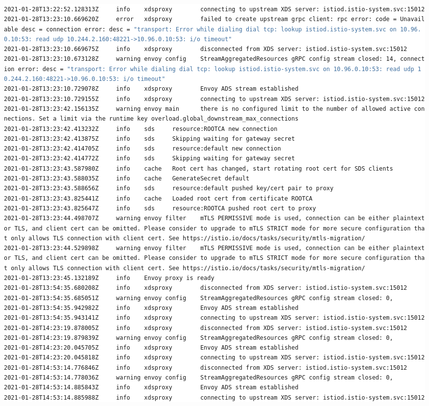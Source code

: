 ```bash
2021-01-28T13:22:52.128313Z     info    xdsproxy        connecting to upstream XDS server: istiod.istio-system.svc:15012
2021-01-28T13:23:10.669620Z     error   xdsproxy        failed to create upstream grpc client: rpc error: code = Unavailable desc = connection error: desc = "transport: Error while dialing dial tcp: lookup istiod.istio-system.svc on 10.96.0.10:53: read udp 10.244.2.160:48221->10.96.0.10:53: i/o timeout"
2021-01-28T13:23:10.669675Z     info    xdsproxy        disconnected from XDS server: istiod.istio-system.svc:15012
2021-01-28T13:23:10.673128Z     warning envoy config    StreamAggregatedResources gRPC config stream closed: 14, connection error: desc = "transport: Error while dialing dial tcp: lookup istiod.istio-system.svc on 10.96.0.10:53: read udp 10.244.2.160:48221->10.96.0.10:53: i/o timeout"
2021-01-28T13:23:10.729078Z     info    xdsproxy        Envoy ADS stream established
2021-01-28T13:23:10.729155Z     info    xdsproxy        connecting to upstream XDS server: istiod.istio-system.svc:15012
2021-01-28T13:23:42.156135Z     warning envoy main      there is no configured limit to the number of allowed active connections. Set a limit via the runtime key overload.global_downstream_max_connections
2021-01-28T13:23:42.413232Z     info    sds     resource:ROOTCA new connection
2021-01-28T13:23:42.413875Z     info    sds     Skipping waiting for gateway secret
2021-01-28T13:23:42.414705Z     info    sds     resource:default new connection
2021-01-28T13:23:42.414772Z     info    sds     Skipping waiting for gateway secret
2021-01-28T13:23:43.587980Z     info    cache   Root cert has changed, start rotating root cert for SDS clients
2021-01-28T13:23:43.588035Z     info    cache   GenerateSecret default
2021-01-28T13:23:43.588656Z     info    sds     resource:default pushed key/cert pair to proxy
2021-01-28T13:23:43.825441Z     info    cache   Loaded root cert from certificate ROOTCA
2021-01-28T13:23:43.825647Z     info    sds     resource:ROOTCA pushed root cert to proxy
2021-01-28T13:23:44.498707Z     warning envoy filter    mTLS PERMISSIVE mode is used, connection can be either plaintext or TLS, and client cert can be omitted. Please consider to upgrade to mTLS STRICT mode for more secure configuration that only allows TLS connection with client cert. See https://istio.io/docs/tasks/security/mtls-migration/
2021-01-28T13:23:44.529898Z     warning envoy filter    mTLS PERMISSIVE mode is used, connection can be either plaintext or TLS, and client cert can be omitted. Please consider to upgrade to mTLS STRICT mode for more secure configuration that only allows TLS connection with client cert. See https://istio.io/docs/tasks/security/mtls-migration/
2021-01-28T13:23:45.132189Z     info    Envoy proxy is ready
2021-01-28T13:54:35.680208Z     info    xdsproxy        disconnected from XDS server: istiod.istio-system.svc:15012
2021-01-28T13:54:35.685051Z     warning envoy config    StreamAggregatedResources gRPC config stream closed: 0,
2021-01-28T13:54:35.942982Z     info    xdsproxy        Envoy ADS stream established
2021-01-28T13:54:35.943141Z     info    xdsproxy        connecting to upstream XDS server: istiod.istio-system.svc:15012
2021-01-28T14:23:19.878005Z     info    xdsproxy        disconnected from XDS server: istiod.istio-system.svc:15012
2021-01-28T14:23:19.879839Z     warning envoy config    StreamAggregatedResources gRPC config stream closed: 0,
2021-01-28T14:23:20.045705Z     info    xdsproxy        Envoy ADS stream established
2021-01-28T14:23:20.045818Z     info    xdsproxy        connecting to upstream XDS server: istiod.istio-system.svc:15012
2021-01-28T14:53:14.776846Z     info    xdsproxy        disconnected from XDS server: istiod.istio-system.svc:15012
2021-01-28T14:53:14.778036Z     warning envoy config    StreamAggregatedResources gRPC config stream closed: 0,
2021-01-28T14:53:14.885843Z     info    xdsproxy        Envoy ADS stream established
2021-01-28T14:53:14.885988Z     info    xdsproxy        connecting to upstream XDS server: istiod.istio-system.svc:15012
```
